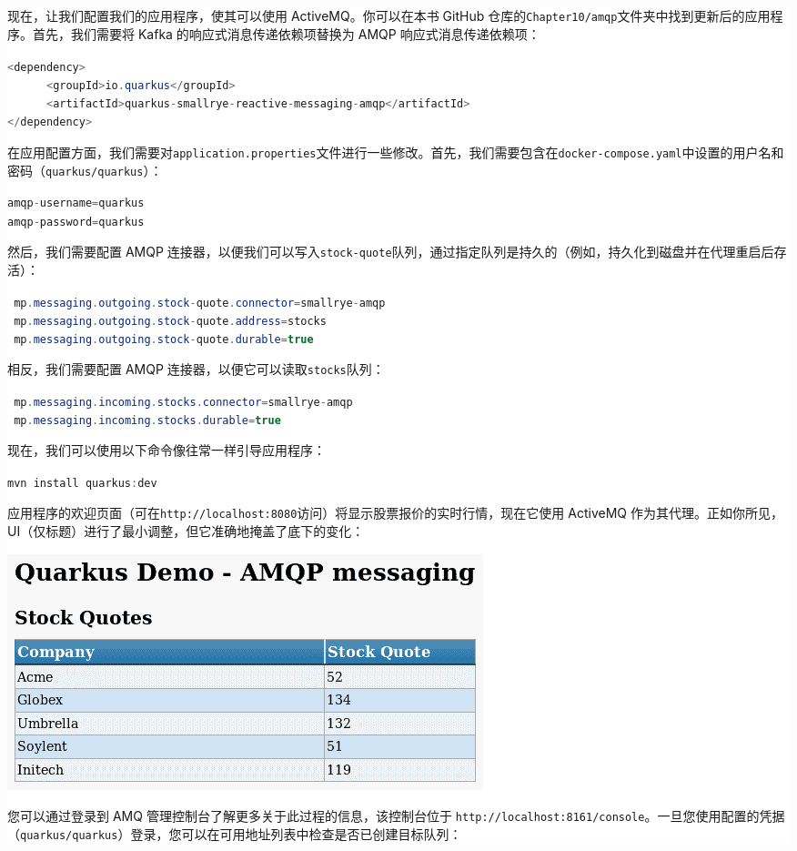 现在，让我们配置我们的应用程序，使其可以使用 ActiveMQ。你可以在本书 GitHub 仓库的`Chapter10/amqp`文件夹中找到更新后的应用程序。首先，我们需要将 Kafka 的响应式消息传递依赖项替换为 AMQP 响应式消息传递依赖项：

```java
<dependency>
      <groupId>io.quarkus</groupId>
      <artifactId>quarkus-smallrye-reactive-messaging-amqp</artifactId>
</dependency>
```

在应用配置方面，我们需要对`application.properties`文件进行一些修改。首先，我们需要包含在`docker-compose.yaml`中设置的用户名和密码（`quarkus/quarkus`）：

```java
amqp-username=quarkus
amqp-password=quarkus
```

然后，我们需要配置 AMQP 连接器，以便我们可以写入`stock-quote`队列，通过指定队列是持久的（例如，持久化到磁盘并在代理重启后存活）：

```java
 mp.messaging.outgoing.stock-quote.connector=smallrye-amqp
 mp.messaging.outgoing.stock-quote.address=stocks
 mp.messaging.outgoing.stock-quote.durable=true
```

相反，我们需要配置 AMQP 连接器，以便它可以读取`stocks`队列：

```java
 mp.messaging.incoming.stocks.connector=smallrye-amqp
 mp.messaging.incoming.stocks.durable=true  
```

现在，我们可以使用以下命令像往常一样引导应用程序：

```java
mvn install quarkus:dev
```

应用程序的欢迎页面（可在`http://localhost:8080`访问）将显示股票报价的实时行情，现在它使用 ActiveMQ 作为其代理。正如你所见，UI（仅标题）进行了最小调整，但它准确地掩盖了底下的变化：

![](img/0ef0a228-fb93-4f34-94fe-41939a735c63.png)

您可以通过登录到 AMQ 管理控制台了解更多关于此过程的信息，该控制台位于 `http://localhost:8161/console`。一旦您使用配置的凭据（`quarkus/quarkus`）登录，您可以在可用地址列表中检查是否已创建目标队列：
